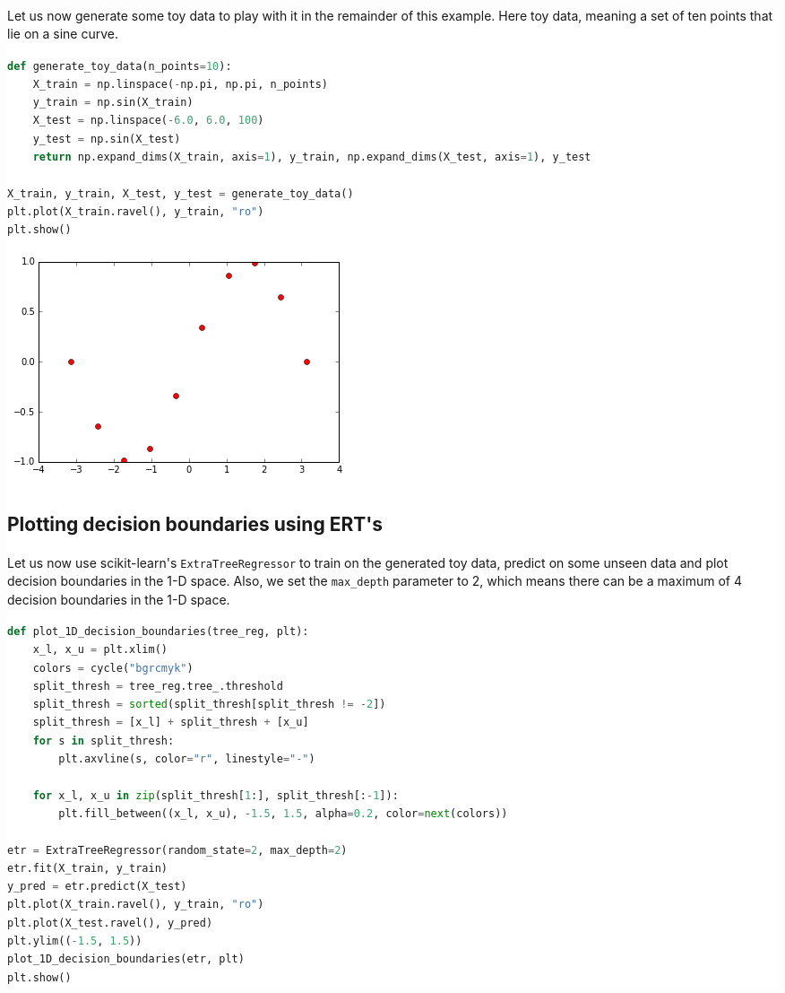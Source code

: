 Let us now generate some toy data to play with it in the remainder of this example. Here toy data, meaning a set of ten points that lie on a sine curve.


```python
def generate_toy_data(n_points=10):
    X_train = np.linspace(-np.pi, np.pi, n_points)
    y_train = np.sin(X_train)
    X_test = np.linspace(-6.0, 6.0, 100)
    y_test = np.sin(X_test)
    return np.expand_dims(X_train, axis=1), y_train, np.expand_dims(X_test, axis=1), y_test

X_train, y_train, X_test, y_test = generate_toy_data()
plt.plot(X_train.ravel(), y_train, "ro")
plt.show()
```


![png](../mondrian_tree/plot1.png)


## Plotting decision boundaries using ERT's

Let us now use scikit-learn's `ExtraTreeRegressor` to train on the generated toy data, predict on some unseen data and plot decision boundaries in the 1-D space. Also, we set the `max_depth` parameter to 2, which means there can be a maximum of 4 decision boundaries in the 1-D space.


```python
def plot_1D_decision_boundaries(tree_reg, plt):
    x_l, x_u = plt.xlim()
    colors = cycle("bgrcmyk")
    split_thresh = tree_reg.tree_.threshold
    split_thresh = sorted(split_thresh[split_thresh != -2])
    split_thresh = [x_l] + split_thresh + [x_u]
    for s in split_thresh:
        plt.axvline(s, color="r", linestyle="-")

    for x_l, x_u in zip(split_thresh[1:], split_thresh[:-1]):
        plt.fill_between((x_l, x_u), -1.5, 1.5, alpha=0.2, color=next(colors))

etr = ExtraTreeRegressor(random_state=2, max_depth=2)
etr.fit(X_train, y_train)
y_pred = etr.predict(X_test)
plt.plot(X_train.ravel(), y_train, "ro")
plt.plot(X_test.ravel(), y_pred)
plt.ylim((-1.5, 1.5))
plot_1D_decision_boundaries(etr, plt)
plt.show()
```
